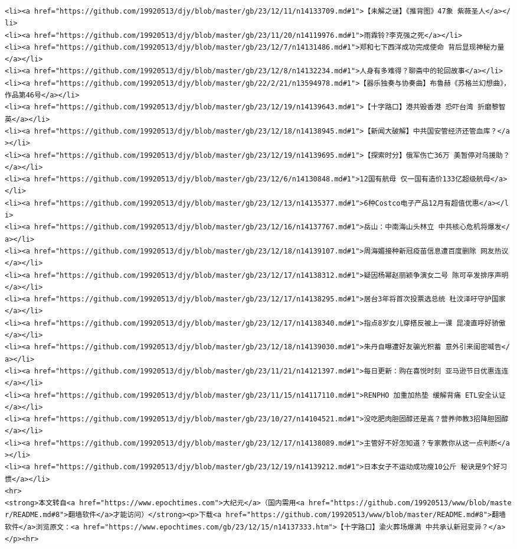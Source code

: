 ```
<li><a href="https://github.com/19920513/djy/blob/master/gb/23/12/11/n14133709.md#1">【未解之谜】《推背图》47象 紫薇圣人</a></li>
<li><a href="https://github.com/19920513/djy/blob/master/gb/23/11/20/n14119976.md#1">雨霖铃?李克强之死</a></li>
<li><a href="https://github.com/19920513/djy/blob/master/gb/23/12/7/n14131486.md#1">郑和七下西洋成功完成使命 背后显现神秘力量</a></li>
<li><a href="https://github.com/19920513/djy/blob/master/gb/23/12/8/n14132234.md#1">人身有多难得？聊斋中的轮回故事</a></li>
<li><a href="https://github.com/19920513/djy/blob/master/gb/22/2/21/n13594978.md#1">【器乐独奏与协奏曲】布鲁赫《苏格兰幻想曲》，作品第46号</a></li>
<li><a href="https://github.com/19920513/djy/blob/master/gb/23/12/19/n14139643.md#1">【十字路口】港共毁香港 恐吓台湾 折磨黎智英</a></li>
<li><a href="https://github.com/19920513/djy/blob/master/gb/23/12/18/n14138945.md#1">【新闻大破解】中共国安管经济还管血库？</a></li>
<li><a href="https://github.com/19920513/djy/blob/master/gb/23/12/19/n14139695.md#1">【探索时分】俄军伤亡36万 美暂停对乌援助？</a></li>
<li><a href="https://github.com/19920513/djy/blob/master/gb/23/12/6/n14130848.md#1">12国有航母 仅一国有造价133亿超级航母</a></li>
<li><a href="https://github.com/19920513/djy/blob/master/gb/23/12/13/n14135377.md#1">6种Costco电子产品12月有超值优惠</a></li>
<li><a href="https://github.com/19920513/djy/blob/master/gb/23/12/16/n14137767.md#1">岳山：中南海山头林立 中共核心危机将爆发</a></li>
<li><a href="https://github.com/19920513/djy/blob/master/gb/23/12/18/n14139107.md#1">周海媚接种新冠疫苗信息遭百度删除 网友热议</a></li>
<li><a href="https://github.com/19920513/djy/blob/master/gb/23/12/17/n14138312.md#1">疑因杨幂赵丽颖争演女二号 陈可辛发排序声明</a></li>
<li><a href="https://github.com/19920513/djy/blob/master/gb/23/12/17/n14138295.md#1">居台3年将首次投票选总统 杜汶泽吁守护国家</a></li>
<li><a href="https://github.com/19920513/djy/blob/master/gb/23/12/17/n14138340.md#1">指点8岁女儿穿搭反被上一课 昆凌直呼好骄傲</a></li>
<li><a href="https://github.com/19920513/djy/blob/master/gb/23/12/18/n14139030.md#1">朱丹自曝遭好友骗光积蓄 意外引来闺密喊告</a></li>
<li><a href="https://github.com/19920513/djy/blob/master/gb/23/11/21/n14121397.md#1">每日更新：购在喜悦时刻 亚马逊节日优惠连连</a></li>
<li><a href="https://github.com/19920513/djy/blob/master/gb/23/11/15/n14117110.md#1">RENPHO 加重加热垫 缓解背痛 ETL安全认证</a></li>
<li><a href="https://github.com/19920513/djy/blob/master/gb/23/10/27/n14104521.md#1">没吃肥肉胆固醇还是高？营养师教3招降胆固醇</a></li>
<li><a href="https://github.com/19920513/djy/blob/master/gb/23/12/17/n14138089.md#1">主管好不好怎知道？专家教你从这一点判断</a></li>
<li><a href="https://github.com/19920513/djy/blob/master/gb/23/12/19/n14139212.md#1">日本女子不运动成功瘦10公斤 秘诀是9个好习惯</a></li>
<hr>
<strong>本文转自<a href="https://www.epochtimes.com">大纪元</a>（国内需用<a href="https://github.com/19920513/www/blob/master/README.md#8">翻墙软件</a>才能访问）</strong><p>下载<a href="https://github.com/19920513/www/blob/master/README.md#8">翻墙软件</a>浏览原文：<a href="https://www.epochtimes.com/gb/23/12/15/n14137333.htm">【十字路口】渝火葬场爆满 中共承认新冠变异？</a></p><hr>
```